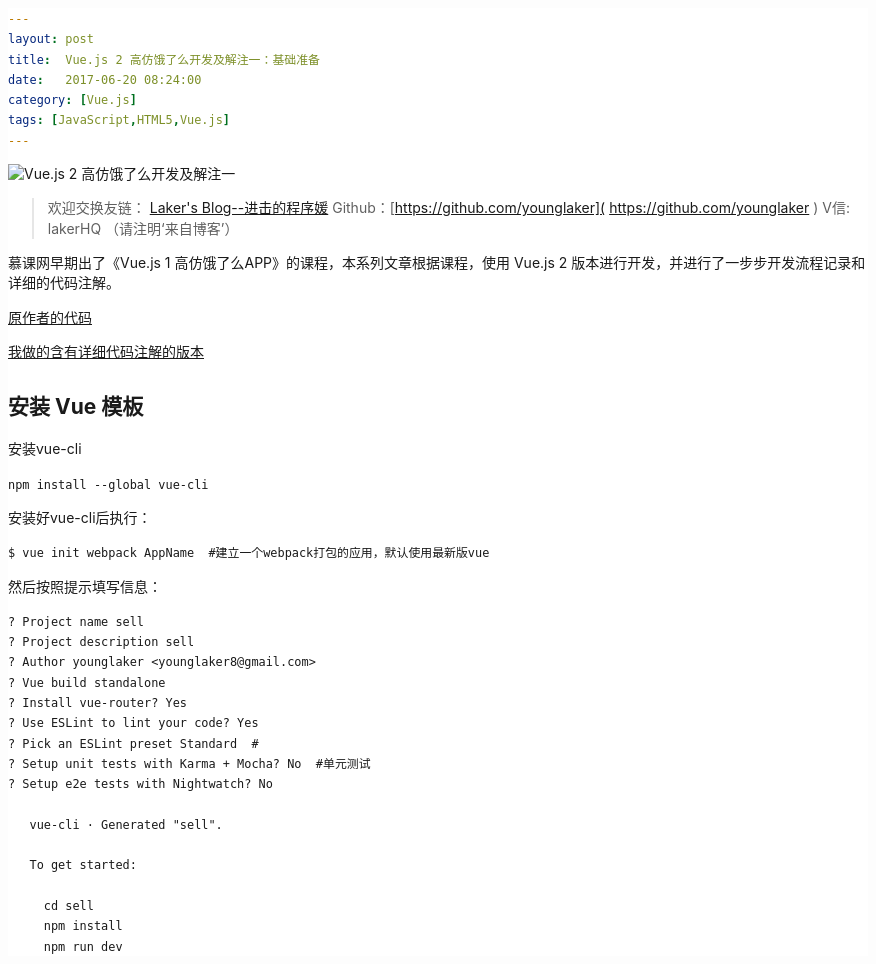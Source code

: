 ```yaml
---
layout: post
title:  Vue.js 2 高仿饿了么开发及解注一：基础准备
date:   2017-06-20 08:24:00
category: [Vue.js]
tags: [JavaScript,HTML5,Vue.js]
---
```


![Vue.js 2 高仿饿了么开发及解注一][1]



> 欢迎交换友链： [Laker's Blog--进击的程序媛]( http://laker.me/blog )
> Github：[https://github.com/younglaker]( https://github.com/younglaker )
> V信: lakerHQ （请注明‘来自博客’）

慕课网早期出了《Vue.js 1 高仿饿了么APP》的课程，本系列文章根据课程，使用 Vue.js 2 版本进行开发，并进行了一步步开发流程记录和详细的代码注解。

[原作者的代码][2]

[我做的含有详细代码注解的版本][3]

## 安装 Vue 模板
安装vue-cli
```
npm install --global vue-cli
```

安装好vue-cli后执行：

```
$ vue init webpack AppName  #建立一个webpack打包的应用，默认使用最新版vue
```

然后按照提示填写信息：

```
? Project name sell
? Project description sell
? Author younglaker <younglaker8@gmail.com>
? Vue build standalone
? Install vue-router? Yes
? Use ESLint to lint your code? Yes
? Pick an ESLint preset Standard  #
? Setup unit tests with Karma + Mocha? No  #单元测试
? Setup e2e tests with Nightwatch? No

   vue-cli · Generated "sell".

   To get started:

     cd sell
     npm install
     npm run dev

```


  [1]: http://77g54f.com1.z0.glb.clouddn.com/bgt-20170620.png?imageView2/1/q/100|watermark/1/image/aHR0cDovLzc3ZzU0Zi5jb20xLnowLmdsYi5jbG91ZGRuLmNvbS9sYWtlcjEucG5n/dissolve/100/gravity/South/dy/10
  [2]: https://github.com/ustbhuangyi/vue-sell
  [3]: https://github.com/younglaker/CometLab/tree/vue-eleme